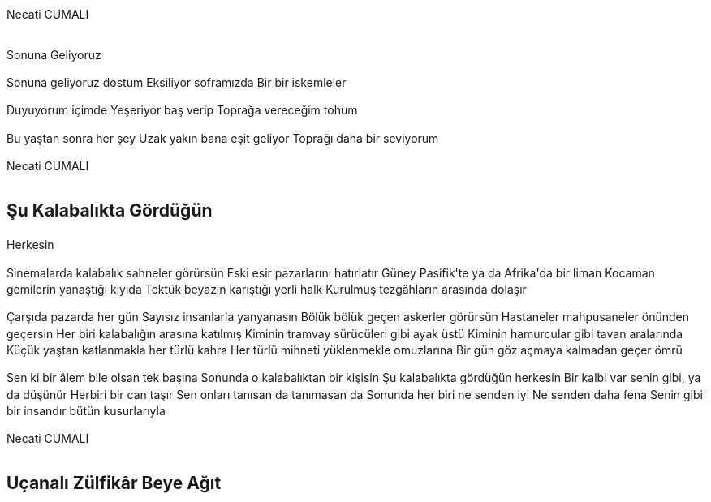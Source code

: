 Necati CUMALI

## 
  Sonuna Geliyoruz

Sonuna geliyoruz dostum
Eksiliyor soframızda
Bir bir iskemleler

Duyuyorum içimde
Yeşeriyor baş verip
Toprağa vereceğim tohum

Bu yaştan sonra her şey
Uzak yakın bana eşit geliyor
Toprağı daha bir seviyorum

Necati CUMALI

## Şu Kalabalıkta Gördüğün
  Herkesin

Sinemalarda kalabalık sahneler görürsün
Eski esir pazarlarını hatırlatır
Güney Pasifik'te ya da Afrika'da bir liman
Kocaman gemilerin yanaştığı kıyıda
Tektük beyazın karıştığı yerli halk
Kurulmuş tezgâhların arasında dolaşır

Çarşıda pazarda her gün
Sayısız insanlarla yanyanasın
Bölük bölük geçen askerler görürsün
Hastaneler mahpusaneler önünden geçersin
Her biri kalabalığın arasına katılmış
Kiminin tramvay sürücüleri gibi ayak üstü
Kiminin hamurcular gibi tavan aralarında
Küçük yaştan katlanmakla her türlü kahra
Her türlü mihneti yüklenmekle omuzlarına
Bir gün göz açmaya kalmadan geçer ömrü

Sen ki bir âlem bile olsan tek başına
Sonunda o kalabalıktan bir kişisin
Şu kalabalıkta gördüğün herkesin
Bir kalbi var senin gibi, ya da düşünür
Herbiri bir can taşır
Sen onları tanısan da tanımasan da
Sonunda her biri ne senden iyi
Ne senden daha fena
Senin gibi bir insandır bütün kusurlarıyla

Necati CUMALI

## Uçanalı Zülfikâr Beye Ağıt

